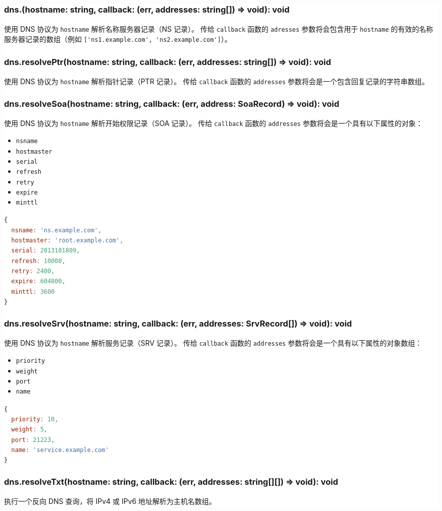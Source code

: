 ### **dns.(hostname: string, callback: (err, addresses: string[]) => void): void**
使用 DNS 协议为 `hostname` 解析名称服务器记录（NS 记录）。 传给 `callback` 函数的 `adresses` 参数将会包含用于 `hostname` 的有效的名称服务器记录的数组（例如 `['ns1.example.com', 'ns2.example.com']`）。

### **dns.resolvePtr(hostname: string, callback: (err, addresses: string[]) => void): void**
使用 DNS 协议为 `hostname` 解析指针记录（PTR 记录）。 传给 `callback` 函数的 `addresses` 参数将会是一个包含回复记录的字符串数组。

### **dns.resolveSoa(hostname: string, callback: (err, address: SoaRecord) => void): void**
使用 DNS 协议为 `hostname` 解析开始权限记录（SOA 记录）。 传给 `callback` 函数的 `addresses` 参数将会是一个具有以下属性的对象：
* `nsname`
* `hostmaster`
* `serial`
* `refresh`
* `retry`
* `expire`
* `minttl`
```js
{
  nsname: 'ns.example.com',
  hostmaster: 'root.example.com',
  serial: 2013101809,
  refresh: 10000,
  retry: 2400,
  expire: 604800,
  minttl: 3600
}
```

### **dns.resolveSrv(hostname: string, callback: (err, addresses: SrvRecord[]) => void): void**
使用 DNS 协议为 `hostname` 解析服务记录（SRV 记录）。 传给 `callback` 函数的 `addresses` 参数将会是一个具有以下属性的对象数组：
* `priority`
* `weight`
* `port`
* `name`
```js
{
  priority: 10,
  weight: 5,
  port: 21223,
  name: 'service.example.com'
}
```

### **dns.resolveTxt(hostname: string, callback: (err, addresses: string[][]) => void): void**
执行一个反向 DNS 查询，将 IPv4 或 IPv6 地址解析为主机名数组。
